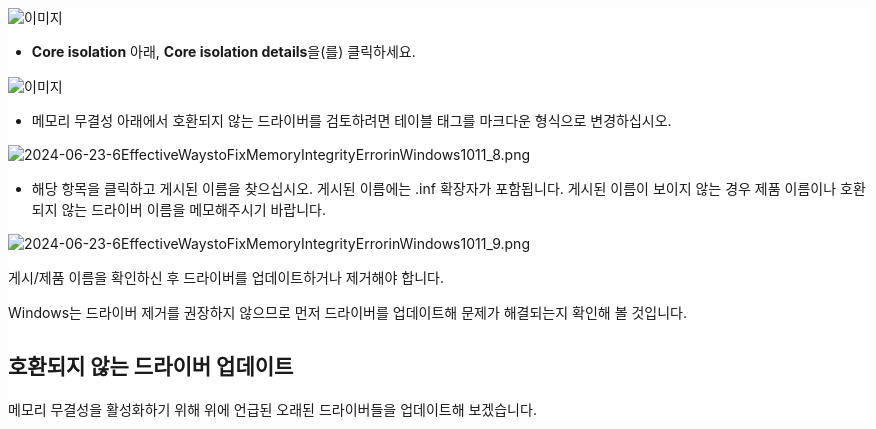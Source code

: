 ![이미지](/assets/img/2024-06-23-6EffectiveWaystoFixMemoryIntegrityErrorinWindows1011_6.png)

- **Core isolation** 아래, **Core isolation details**을(를) 클릭하세요.

![이미지](/assets/img/2024-06-23-6EffectiveWaystoFixMemoryIntegrityErrorinWindows1011_7.png)



<ins class="adsbygoogle"
     style="display:block"
     data-ad-client="ca-pub-4877378276818686"
     data-ad-slot="1107185301"
     data-ad-format="auto"
     data-full-width-responsive="true"></ins>

<script>
     (adsbygoogle = window.adsbygoogle || []).push({});
</script>

- 메모리 무결성 아래에서 호환되지 않는 드라이버를 검토하려면 테이블 태그를 마크다운 형식으로 변경하십시오.

![2024-06-23-6EffectiveWaystoFixMemoryIntegrityErrorinWindows1011_8.png](/assets/img/2024-06-23-6EffectiveWaystoFixMemoryIntegrityErrorinWindows1011_8.png)

- 해당 항목을 클릭하고 게시된 이름을 찾으십시오. 게시된 이름에는 .inf 확장자가 포함됩니다. 게시된 이름이 보이지 않는 경우 제품 이름이나 호환되지 않는 드라이버 이름을 메모해주시기 바랍니다.

![2024-06-23-6EffectiveWaystoFixMemoryIntegrityErrorinWindows1011_9.png](/assets/img/2024-06-23-6EffectiveWaystoFixMemoryIntegrityErrorinWindows1011_9.png)



<ins class="adsbygoogle"
     style="display:block"
     data-ad-client="ca-pub-4877378276818686"
     data-ad-slot="1107185301"
     data-ad-format="auto"
     data-full-width-responsive="true"></ins>

<script>
     (adsbygoogle = window.adsbygoogle || []).push({});
</script>

게시/제품 이름을 확인하신 후 드라이버를 업데이트하거나 제거해야 합니다.

Windows는 드라이버 제거를 권장하지 않으므로 먼저 드라이버를 업데이트해 문제가 해결되는지 확인해 볼 것입니다.

## 호환되지 않는 드라이버 업데이트

메모리 무결성을 활성화하기 위해 위에 언급된 오래된 드라이버들을 업데이트해 보겠습니다.



<ins class="adsbygoogle"
     style="display:block"
     data-ad-client="ca-pub-4877378276818686"
     data-ad-slot="1107185301"
     data-ad-format="auto"
     data-full-width-responsive="true"></ins>
